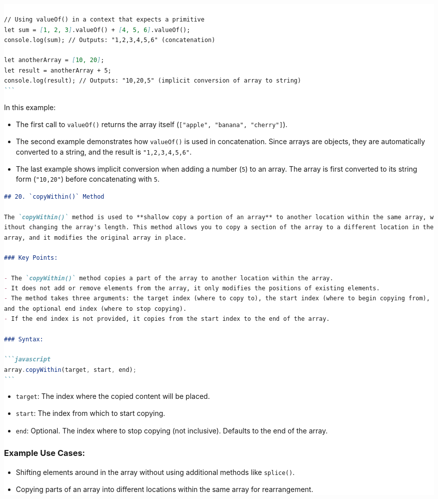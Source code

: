 ````markdown

// Using valueOf() in a context that expects a primitive
let sum = [1, 2, 3].valueOf() + [4, 5, 6].valueOf();
console.log(sum); // Outputs: "1,2,3,4,5,6" (concatenation)

let anotherArray = [10, 20];
let result = anotherArray + 5;
console.log(result); // Outputs: "10,20,5" (implicit conversion of array to string)
```
````

In this example:

- The first call to `valueOf()` returns the array itself (`["apple", "banana", "cherry"]`).

- The second example demonstrates how `valueOf()` is used in concatenation. Since arrays are objects, they are automatically converted to a string, and the result is `"1,2,3,4,5,6"`.

- The last example shows implicit conversion when adding a number (`5`) to an array. The array is first converted to its string form (`"10,20"`) before concatenating with `5`.

````markdown
## 20. `copyWithin()` Method

The `copyWithin()` method is used to **shallow copy a portion of an array** to another location within the same array, without changing the array's length. This method allows you to copy a section of the array to a different location in the array, and it modifies the original array in place.

### Key Points:

- The `copyWithin()` method copies a part of the array to another location within the array.
- It does not add or remove elements from the array, it only modifies the positions of existing elements.
- The method takes three arguments: the target index (where to copy to), the start index (where to begin copying from), and the optional end index (where to stop copying).
- If the end index is not provided, it copies from the start index to the end of the array.

### Syntax:

```javascript
array.copyWithin(target, start, end);
```
````

- `target`: The index where the copied content will be placed.

- `start`: The index from which to start copying.

- `end`: Optional. The index where to stop copying (not inclusive). Defaults to the end of the array.

### Example Use Cases:

- Shifting elements around in the array without using additional methods like `splice()`.

- Copying parts of an array into different locations within the same array for rearrangement.
